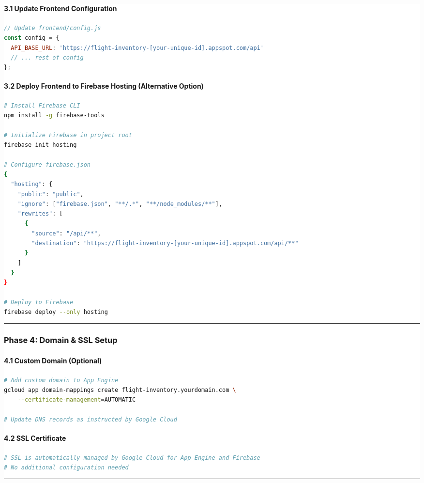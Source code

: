 #### 3.1 Update Frontend Configuration
```javascript
// Update frontend/config.js
const config = {
  API_BASE_URL: 'https://flight-inventory-[your-unique-id].appspot.com/api'
  // ... rest of config
};
```

#### 3.2 Deploy Frontend to Firebase Hosting (Alternative Option)
```bash
# Install Firebase CLI
npm install -g firebase-tools

# Initialize Firebase in project root
firebase init hosting

# Configure firebase.json
{
  "hosting": {
    "public": "public",
    "ignore": ["firebase.json", "**/.*", "**/node_modules/**"],
    "rewrites": [
      {
        "source": "/api/**",
        "destination": "https://flight-inventory-[your-unique-id].appspot.com/api/**"
      }
    ]
  }
}

# Deploy to Firebase
firebase deploy --only hosting
```

---

### **Phase 4: Domain & SSL Setup**

#### 4.1 Custom Domain (Optional)
```bash
# Add custom domain to App Engine
gcloud app domain-mappings create flight-inventory.yourdomain.com \
    --certificate-management=AUTOMATIC

# Update DNS records as instructed by Google Cloud
```

#### 4.2 SSL Certificate
```bash
# SSL is automatically managed by Google Cloud for App Engine and Firebase
# No additional configuration needed
```

---